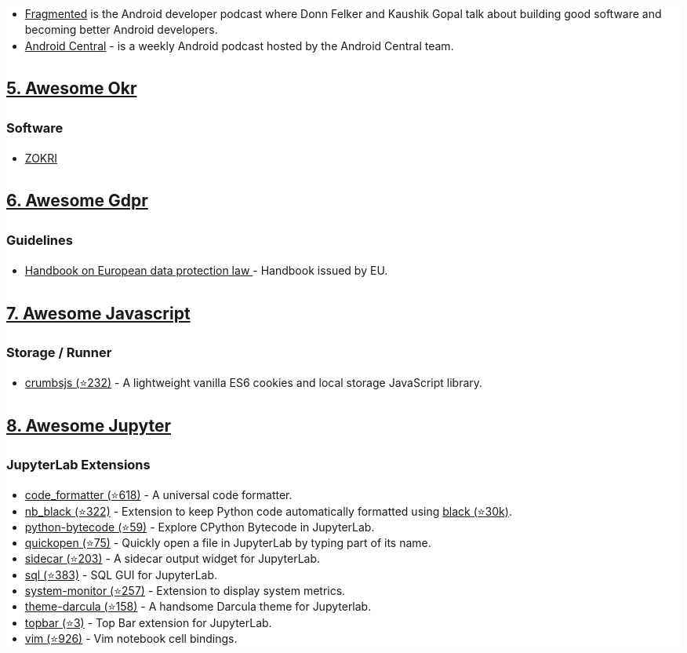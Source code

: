 *   [Fragmented](https://fragmentedpodcast.com/) is the Android developer podcast where Donn Felker and Kaushik Gopal talk about building good software and becoming better Android developers.
*   [Android Central](https://www.androidcentral.com/podcast) - is a weekly Android podcast hosted by the Android Central team.

## [5. Awesome Okr](/content/domenicosolazzo/awesome-okr/README.md)

### Software

*   [ZOKRI](https://zokri.com/)

## [6. Awesome Gdpr](/content/bakke92/awesome-gdpr/README.md)

### Guidelines

*   [Handbook on European data protection law ](https://publications.europa.eu/en/publication-detail/-/publication/5b0cfa83-63f3-11e8-ab9c-01aa75ed71a1) - Handbook issued by EU.

## [7. Awesome Javascript](/content/sorrycc/awesome-javascript/README.md)

### Storage / Runner

*   [crumbsjs (⭐232)](https://github.com/nirtz89/crumbsjs) - A lightweight vanilla ES6 cookies and local storage JavaScript library.

## [8. Awesome Jupyter](/content/markusschanta/awesome-jupyter/README.md)

### JupyterLab Extensions

*   [code\_formatter (⭐618)](https://github.com/ryantam626/jupyterlab_code_formatter) - A universal code formatter.
*   [nb\_black (⭐322)](https://github.com/dnanhkhoa/nb_black) - Extension to keep Python code automatically formatted using [black (⭐30k)](https://github.com/psf/black).
*   [python-bytecode (⭐59)](https://github.com/jtpio/jupyterlab-python-bytecode) - Explore CPython Bytecode in JupyterLab.
*   [quickopen (⭐75)](https://github.com/parente/jupyterlab-quickopen) - Quickly open a file in JupyterLab by typing part of its name.
*   [sidecar (⭐203)](https://github.com/jupyter-widgets/jupyterlab-sidecar) - A sidecar output widget for JupyterLab.
*   [sql (⭐383)](https://github.com/pbugnion/jupyterlab-sql) - SQL GUI for JupyterLab.
*   [system-monitor (⭐257)](https://github.com/jtpio/jupyterlab-system-monitor) - Extension to display system metrics.
*   [theme-darcula (⭐158)](https://github.com/telamonian/theme-darcula) - A handsome Darcula theme for Jupyterlab.
*   [topbar (⭐3)](https://github.com/jtpio/jupyterlab-topbar) - Top Bar extension for JupyterLab.
*   [vim (⭐926)](https://github.com/jwkvam/jupyterlab-vim) - Vim notebook cell bindings.
